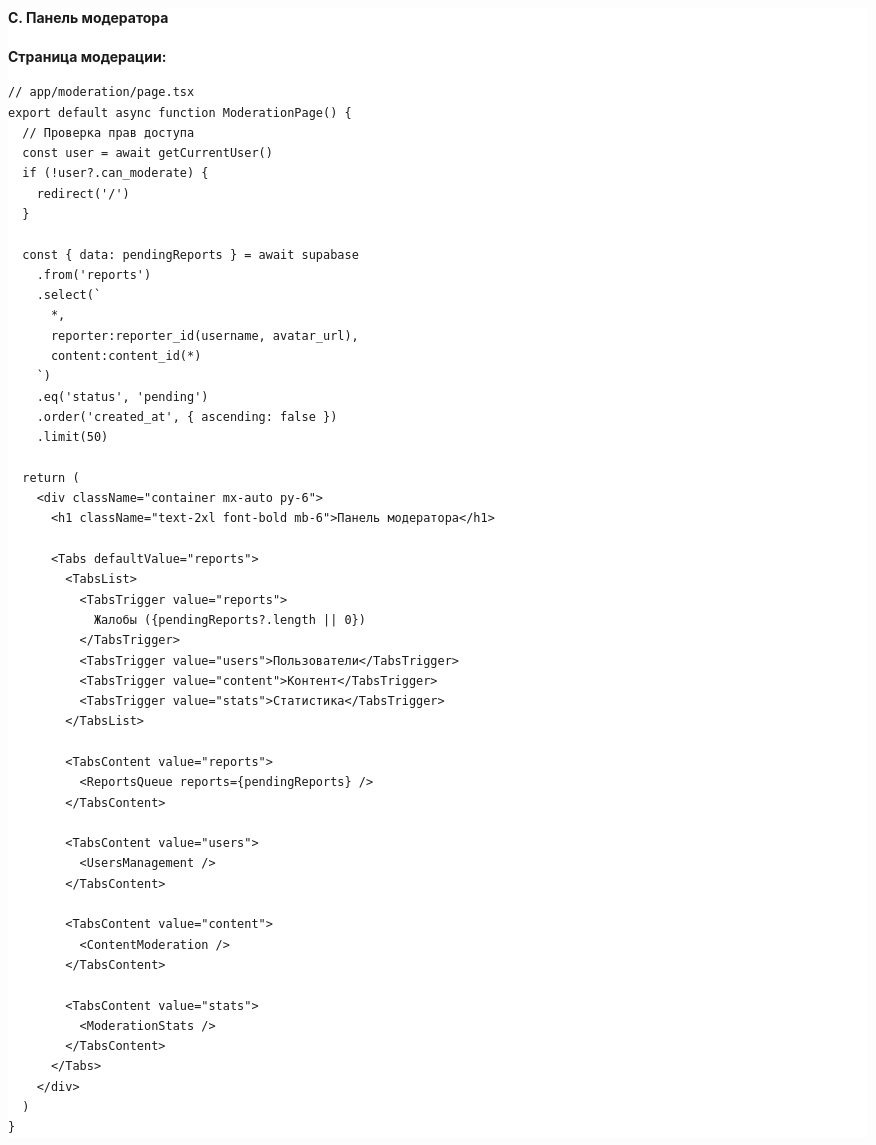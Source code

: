 ```tsx
```

#### C. Панель модератора

**Страница модерации:**
```tsx
// app/moderation/page.tsx
export default async function ModerationPage() {
  // Проверка прав доступа
  const user = await getCurrentUser()
  if (!user?.can_moderate) {
    redirect('/')
  }
  
  const { data: pendingReports } = await supabase
    .from('reports')
    .select(`
      *,
      reporter:reporter_id(username, avatar_url),
      content:content_id(*)
    `)
    .eq('status', 'pending')
    .order('created_at', { ascending: false })
    .limit(50)
  
  return (
    <div className="container mx-auto py-6">
      <h1 className="text-2xl font-bold mb-6">Панель модератора</h1>
      
      <Tabs defaultValue="reports">
        <TabsList>
          <TabsTrigger value="reports">
            Жалобы ({pendingReports?.length || 0})
          </TabsTrigger>
          <TabsTrigger value="users">Пользователи</TabsTrigger>
          <TabsTrigger value="content">Контент</TabsTrigger>
          <TabsTrigger value="stats">Статистика</TabsTrigger>
        </TabsList>
        
        <TabsContent value="reports">
          <ReportsQueue reports={pendingReports} />
        </TabsContent>
        
        <TabsContent value="users">
          <UsersManagement />
        </TabsContent>
        
        <TabsContent value="content">
          <ContentModeration />
        </TabsContent>
        
        <TabsContent value="stats">
          <ModerationStats />
        </TabsContent>
      </Tabs>
    </div>
  )
}
```
